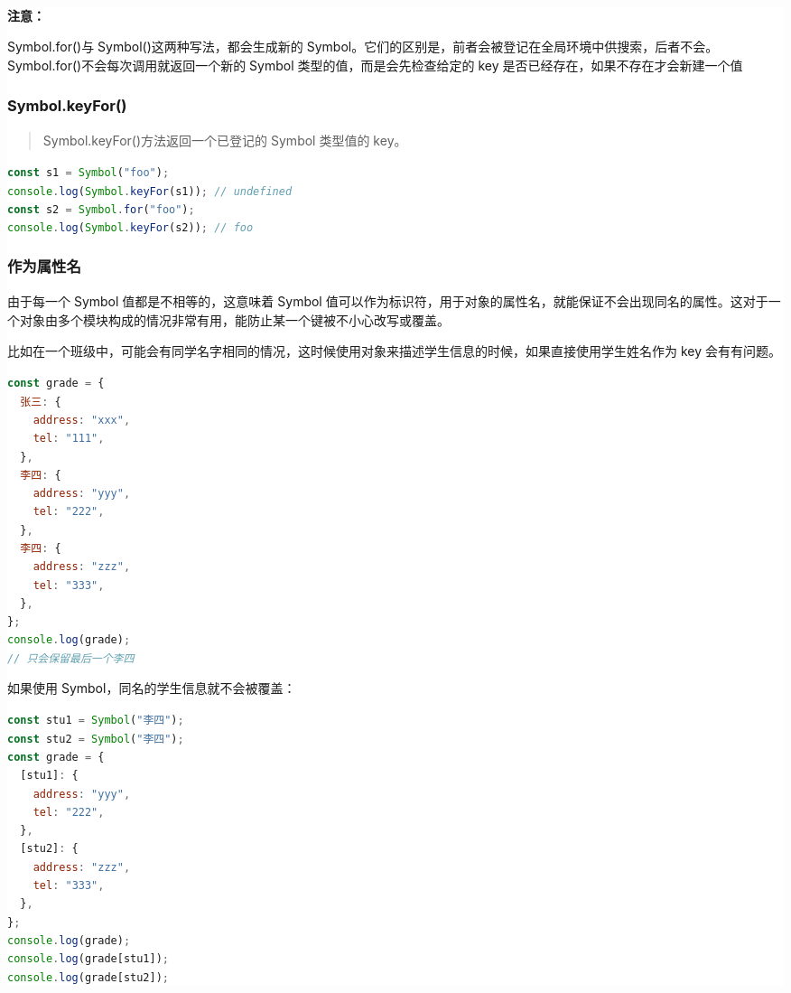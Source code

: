 **注意：**

Symbol.for()与 Symbol()这两种写法，都会生成新的 Symbol。它们的区别是，前者会被登记在全局环境中供搜索，后者不会。Symbol.for()不会每次调用就返回一个新的 Symbol 类型的值，而是会先检查给定的 key 是否已经存在，如果不存在才会新建一个值

### Symbol.keyFor()

> Symbol.keyFor()方法返回一个已登记的 Symbol 类型值的 key。

```js
const s1 = Symbol("foo");
console.log(Symbol.keyFor(s1)); // undefined
const s2 = Symbol.for("foo");
console.log(Symbol.keyFor(s2)); // foo
```

### 作为属性名

由于每一个 Symbol 值都是不相等的，这意味着 Symbol 值可以作为标识符，用于对象的属性名，就能保证不会出现同名的属性。这对于一个对象由多个模块构成的情况非常有用，能防止某一个键被不小心改写或覆盖。

比如在一个班级中，可能会有同学名字相同的情况，这时候使用对象来描述学生信息的时候，如果直接使用学生姓名作为 key 会有有问题。

```js
const grade = {
  张三: {
    address: "xxx",
    tel: "111",
  },
  李四: {
    address: "yyy",
    tel: "222",
  },
  李四: {
    address: "zzz",
    tel: "333",
  },
};
console.log(grade);
// 只会保留最后一个李四
```

如果使用 Symbol，同名的学生信息就不会被覆盖：

```js
const stu1 = Symbol("李四");
const stu2 = Symbol("李四");
const grade = {
  [stu1]: {
    address: "yyy",
    tel: "222",
  },
  [stu2]: {
    address: "zzz",
    tel: "333",
  },
};
console.log(grade);
console.log(grade[stu1]);
console.log(grade[stu2]);
```


  [name]: "ok",